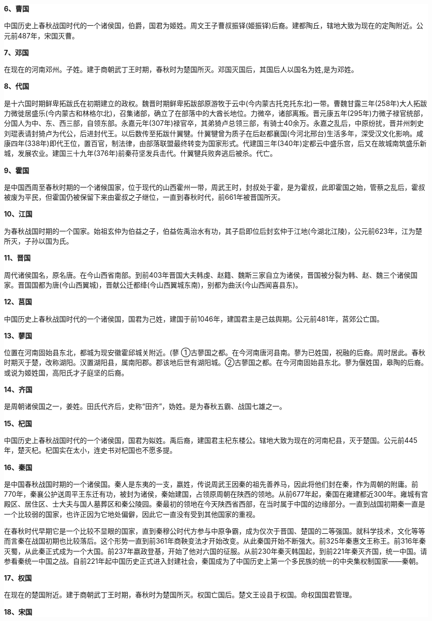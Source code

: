 **6、曹国**  
  
中国历史上春秋战国时代的一个诸侯国，伯爵，国君为姬姓。周文王子曹叔振铎(姬振铎)后裔。建都陶丘，辖地大致为现在的定陶附近。公元前487年，宋国灭曹。

**7、邓国**  
  
在现在的河南邓州。子姓。建于商朝武丁王时期，春秋时为楚国所灭。邓国灭国后，其国后人以国名为姓,是为邓姓。

**8、代国**  
  
是十六国时期鲜卑拓跋氏在初期建立的政权。魏晋时期鲜卑拓跋部原游牧于云中(今内蒙古托克托东北)一带。曹魏甘露三年(258年)大人拓跋力微徙居盛乐(今内蒙古和林格尔北)，召集诸部，确立了在部落中的大酋长地位。力微卒，诸部离叛。晋元康五年(295年)力微子禄官统部，分国人为中、东、西三部，自领东部。永嘉元年(307年)禄官卒，其弟猗卢总领三部，有骑士40余万。永嘉之乱后，中原纷扰，晋并州刺史刘琨表请封猗卢为代公，后进封代王。以后数传至拓跋什翼犍。什翼犍曾为质子在后赵都襄国(今河北邢台)生活多年，深受汉文化影响。咸康四年(338年)即代王位，置百官，制法律，由部落联盟最终转变为国家形式。代建国三年(340年)定都云中盛乐宫，后又在故城南筑盛乐新城，发展农业。建国三十九年(376年)前秦苻坚发兵击代。什翼犍兵败奔逃后被杀。代亡。

**9、霍国**  
  
是中国西周至春秋时期的一个诸候国家，位于现代的山西霍州一带，周武王时，封叔处于霍，是为霍叔，此即霍国之始，管蔡之乱后，霍叔被废为平民，但霍国仍被保留下来由霍叔之子继位，一直到春秋时代，前661年被晋国所灭。

**10、江国**  
  
为春秋战国时期的一个国家。始祖玄仲为伯益之子，伯益佐禹治水有功，其子启即位后封玄仲于江地(今湖北江陵)，公元前623年，江为楚所灭，子孙以国为氏。

**11、晋国**  
  
周代诸侯国名，原名唐。在今山西省南部。到前403年晋国大夫韩虔、赵籍、魏斯三家自立为诸侯，晋国被分裂为韩、赵、魏三个诸侯国家。晋国国都为唐(今山西翼城)，晋献公迁都绛(今山西翼城东南)，别都为曲沃(今山西闻喜县东)。

**12、莒国**  
  
中国历史上春秋战国时代的一个诸侯国，国君为己姓，建国于前1046年，建国君主是己兹舆期。公元前481年，莒郊公亡国。

**13、蓼国**  
  
位置在河南固始县东北，都城为现安徽霍邱城关附近。(蓼
①古蓼国之都。在今河南唐河县南。蓼为已姓国，祝融的后裔。周时居此。春秋时期灭于楚，改称湖阳。汉置湖阳县，属南阳郡。郡该地后世有湖阳城。②古蓼国之都。在今河南固始县东北。蓼为偃姓国，皋陶的后裔。或说为姬姓国，高阳氏才子庭坚的后裔。

**14、齐国**  
  
是周朝诸侯国之一，姜姓。田氏代齐后，史称“田齐”，妫姓。是为春秋五霸、战国七雄之一。

**15、杞国**  
  
中国历史上春秋战国时代的一个诸侯国，国君为姒姓。禹后裔，建国君主杞东楼公。辖地大致为现在的河南杞县，灭于楚国。公元前445年，楚灭杞。杞国实在太小，连史书对杞国也不愿多提。

**16、秦国**  
  
是中国春秋战国时期的一个诸侯国。秦人是东夷的一支，嬴姓，传说周武王因秦的祖先善养马，因此将他们封在秦，作为周朝的附庸。前770年，秦襄公护送周平王东迁有功，被封为诸侯，秦始建国，占领原周朝在陕西的领地。从前677年起，秦国在雍建都近300年。雍城有宫殿区、居住区、士大夫与国人墓葬区和秦公陵园。秦最初的领地在今天陕西省西部，在当时属于中国的边缘部分。一直到战国初期秦一直是一个比较弱的国家，也许正因为它地处偏僻，因此它一直没有受到其他国家的重视。

在春秋时代早期它是一个比较不显眼的国家，直到秦穆公时代方参与中原争霸，成为仅次于晋国、楚国的二等强国。就科学技术，文化等等而言秦在战国初期也比较落后。这个形势一直到前361年商鞅变法才开始改变。从此秦国开始不断强大。前325年秦惠文王称王。前316年秦灭蜀，从此秦正式成为一个大国。前237年嬴政登基，开始了他对六国的征服。从前230年秦灭韩国起，到前221年秦灭齐国，统一中国。请参看秦统一中国之战。自前221年起中国历史正式进入封建社会，秦国成为了中国历史上第一个多民族的统一的中央集权制国家——秦朝。

**17、权国**  
  
在现在的楚国附近。建于商朝武丁王时期，春秋时为楚国所灭。权国亡国后。楚文王设县于权国。命权国国君管理。

**18、宋国**  
  